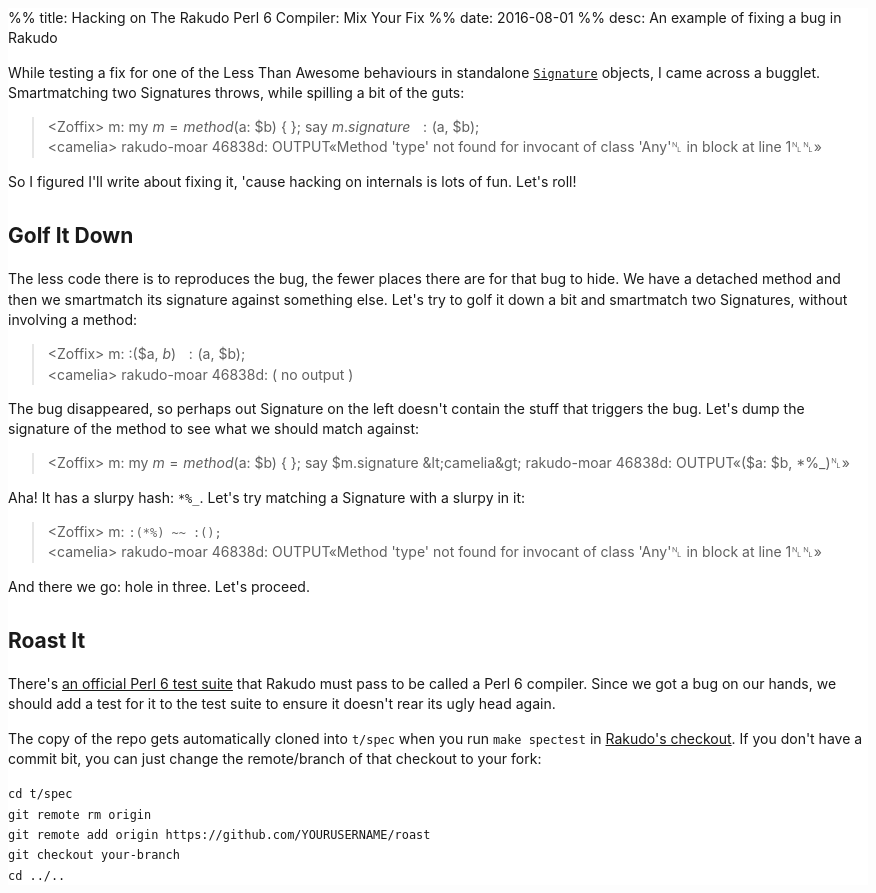 %% title: Hacking on The Rakudo Perl 6 Compiler: Mix Your Fix
%% date: 2016-08-01
%% desc: An example of fixing a bug in Rakudo

While testing a fix for one of the Less Than Awesome behaviours in standalone
[`Signature`](https://docs.perl6.org/type/Signature) objects, I came across
a bugglet. Smartmatching two Signatures throws, while spilling a bit of the
guts:

> &lt;Zoffix&gt; m: my $m = method ($a: $b) { }; say $m.signature ~~ :($a, $b);<br>
> &lt;camelia&gt; rakudo-moar 46838d: OUTPUT«Method 'type' not found
for invocant of class 'Any'␤  in block <unit> at <tmp> line 1␤␤»

So I figured I'll write about fixing it, 'cause hacking on internals is lots of
fun. Let's roll!

## Golf It Down

The less code there is to reproduces the bug, the fewer places there are
for that bug to hide. We have a detached method and then we smartmatch
its signature against something else. Let's try to golf it down a bit
and smartmatch two Signatures, without involving a method:

> &lt;Zoffix&gt; m: :($a, $b) ~~ :($a, $b);<br>
> &lt;camelia&gt; rakudo-moar 46838d: ( no output )

The bug disappeared, so perhaps out Signature on the left doesn't contain
the stuff that triggers the bug. Let's dump the signature of the method to see
what we should match against:

> &lt;Zoffix&gt; m: my $m = method ($a: $b) { }; say $m.signature
> &lt;camelia&gt; rakudo-moar 46838d: OUTPUT«($a: $b, *%_)␤»

Aha! It has a slurpy hash: `*%_`. Let's try matching a Signature with a
slurpy in it:

> &lt;Zoffix&gt; m: `:(*%) ~~ :();`<br>
> &lt;camelia&gt; rakudo-moar 46838d: OUTPUT«Method 'type' not found
for invocant of class 'Any'␤  in block <unit> at <tmp> line 1␤␤»

And there we go: hole in three. Let's proceed.

## Roast It

There's [an official Perl 6 test suite](https://github.com/perl6/roast) that
Rakudo must pass to be called a Perl 6 compiler. Since we got a bug on our
hands, we should add a test for it to the test suite to ensure it doesn't rear
its ugly head again.

The copy of the repo gets automatically cloned into `t/spec` when you
run `make spectest` in [Rakudo's checkout](https://github.com/rakudo/rakudo).
If you don't have a commit bit, you can just change the remote/branch of that
checkout to your fork:

    cd t/spec
    git remote rm origin
    git remote add origin https://github.com/YOURUSERNAME/roast
    git checkout your-branch
    cd ../..
